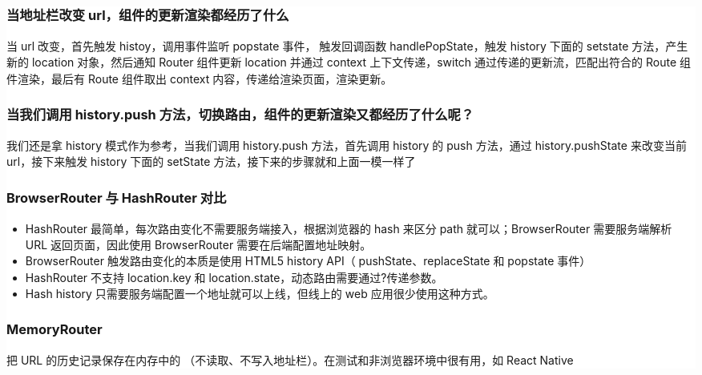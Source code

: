 ### 当地址栏改变 url，组件的更新渲染都经历了什么

当 url 改变，首先触发 histoy，调用事件监听 popstate 事件， 触发回调函数 handlePopState，触发 history 下面的 setstate 方法，产生新的 location 对象，然后通知 Router 组件更新 location 并通过 context 上下文传递，switch 通过传递的更新流，匹配出符合的 Route 组件渲染，最后有 Route 组件取出 context 内容，传递给渲染页面，渲染更新。

### 当我们调用 history.push 方法，切换路由，组件的更新渲染又都经历了什么呢？

我们还是拿 history 模式作为参考，当我们调用 history.push 方法，首先调用 history 的 push 方法，通过 history.pushState 来改变当前 url，接下来触发 history 下面的 setState 方法，接下来的步骤就和上面一模一样了

### BrowserRouter 与 HashRouter 对⽐

- HashRouter 最简单，每次路由变化不需要服务端接入，根据浏览器的 hash 来区分 path 就可以；BrowserRouter 需要服务端解析 URL 返回页面，因此使用 BrowserRouter 需要在后端配置地址映射。
- BrowserRouter 触发路由变化的本质是使⽤ HTML5 history API（ pushState、replaceState 和 popstate 事件）
- HashRouter 不⽀持 location.key 和 location.state，动态路由需要通过?传递参数。
- Hash history 只需要服务端配置一个地址就可以上线，但线上的 web 应⽤很少使用这种方式。

### MemoryRouter

把 URL 的历史记录保存在内存中的 <Router>（不读取、不写入地址栏）。在测试和非浏览器环境中很有用，如 React Native

